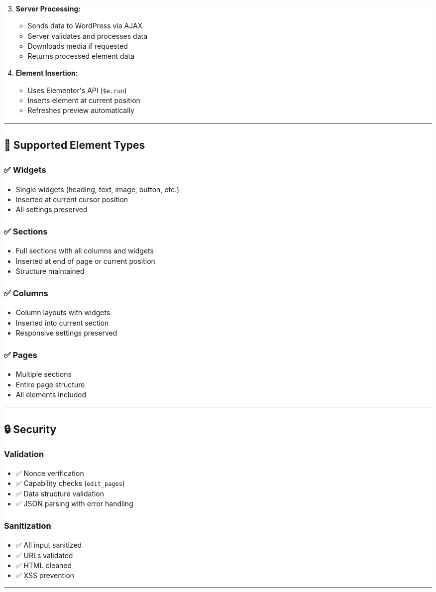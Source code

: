 3. **Server Processing:**
   - Sends data to WordPress via AJAX
   - Server validates and processes data
   - Downloads media if requested
   - Returns processed element data

4. **Element Insertion:**
   - Uses Elementor's API (`$e.run`)
   - Inserts element at current position
   - Refreshes preview automatically

---

## 🎨 Supported Element Types

### ✅ Widgets
- Single widgets (heading, text, image, button, etc.)
- Inserted at current cursor position
- All settings preserved

### ✅ Sections
- Full sections with all columns and widgets
- Inserted at end of page or current position
- Structure maintained

### ✅ Columns
- Column layouts with widgets
- Inserted into current section
- Responsive settings preserved

### ✅ Pages
- Multiple sections
- Entire page structure
- All elements included

---

## 🔒 Security

### Validation
- ✅ Nonce verification
- ✅ Capability checks (`edit_pages`)
- ✅ Data structure validation
- ✅ JSON parsing with error handling

### Sanitization
- ✅ All input sanitized
- ✅ URLs validated
- ✅ HTML cleaned
- ✅ XSS prevention

---
